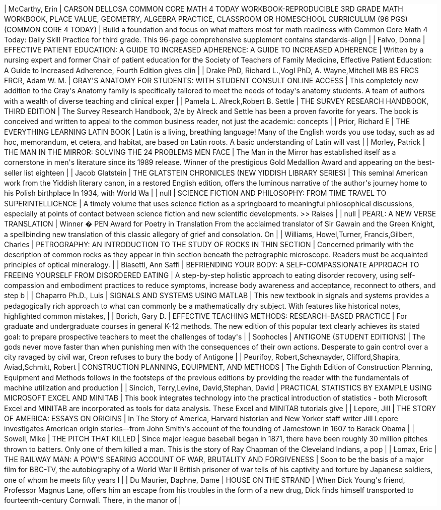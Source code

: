 | McCarthy, Erin | CARSON DELLOSA COMMON CORE MATH 4 TODAY WORKBOOK-REPRODUCIBLE 3RD GRADE MATH WORKBOOK, PLACE VALUE, GEOMETRY, ALGEBRA PRACTICE, CLASSROOM OR HOMESCHOOL CURRICULUM (96 PGS) (COMMON CORE 4 TODAY) | Build a foundation and focus on what matters most for math readiness with Common Core Math 4 Today: Daily Skill Practice for third grade. This 96-page comprehensive supplement contains standards-align |
| Falvo, Donna | EFFECTIVE PATIENT EDUCATION: A GUIDE TO INCREASED ADHERENCE: A GUIDE TO INCREASED ADHERENCE | Written by a nursing expert and former Chair of patient education for the Society of Teachers of Family Medicine, Effective Patient Education: A Guide to Increased Adherence, Fourth Edition gives clin |
| Drake PhD, Richard L.,Vogl PhD, A. Wayne,Mitchell MB BS FRCS FRCR, Adam W. M. | GRAY'S ANATOMY FOR STUDENTS: WITH STUDENT CONSULT ONLINE ACCESS | This completely new addition to the Gray's Anatomy family is specifically tailored to meet the needs of today's anatomy students. A team of authors with a wealth of diverse teaching and clinical exper |
| Pamela L. Alreck,Robert B. Settle | THE SURVEY RESEARCH HANDBOOK, THIRD EDITION | The Survey Research Handbook, 3/e by Alreck and Settle has been a proven favorite for years. The book is conceived and written to appeal to the common business reader, not just the academic: concepts  |
| Prior, Richard E | THE EVERYTHING LEARNING LATIN BOOK |  Latin is a living, breathing language!  Many of the English words you use today, such as ad hoc, memorandum, et cetera, and habitat, are based on Latin roots. A basic understanding of Latin will vast |
| Morley, Patrick | THE MAN IN THE MIRROR: SOLVING THE 24 PROBLEMS MEN FACE | The Man in the Mirror has established itself as a cornerstone in men's literature since its 1989 release. Winner of the prestigious Gold Medallion Award and appearing on the best-seller list eighteen  |
| Jacob Glatstein | THE GLATSTEIN CHRONICLES (NEW YIDDISH LIBRARY SERIES) |  This seminal American work from the Yiddish literary canon, in a restored English edition, offers the luminous narrative of the author's journey home to his Polish birthplace   In 1934, with World Wa |
| null | SCIENCE FICTION AND PHILOSOPHY: FROM TIME TRAVEL TO SUPERINTELLIGENCE | A timely volume that uses science fiction as a springboard to meaningful philosophical discussions, especially at points of contact between science fiction and new scientific developments.   >> Raises |
| null | PEARL: A NEW VERSE TRANSLATION |  Winner � PEN Award for Poetry in Translation   From the acclaimed translator of Sir Gawain and the Green Knight, a spellbinding new translation of this classic allegory of grief and consolation.   On |
| Williams, Howel,Turner, Francis,Gilbert, Charles | PETROGRAPHY: AN INTRODUCTION TO THE STUDY OF ROCKS IN THIN SECTION | Concerned primarily with the description of common rocks as they appear in thin section beneath the petrographic microscope. Readers must be acquainted principles of optical mineralogy. |
| Biasetti, Ann Saffi | BEFRIENDING YOUR BODY: A SELF-COMPASSIONATE APPROACH TO FREEING YOURSELF FROM DISORDERED EATING | A step-by-step holistic approach to eating disorder recovery, using self-compassion and embodiment practices to reduce symptoms, increase body awareness and acceptance, reconnect to others, and step b |
| Chaparro Ph.D., Luis | SIGNALS AND SYSTEMS USING MATLAB | This new textbook in signals and systems provides a pedagogically rich approach to what can commonly be a mathematically dry subject. With features like historical notes, highlighted common mistakes,  |
| Borich, Gary D. | EFFECTIVE TEACHING METHODS: RESEARCH-BASED PRACTICE | For graduate and undergraduate courses in general K-12 methods. The new edition of this popular text clearly achieves its stated goal: to prepare prospective teachers to meet the challenges of today's |
| Sophocles | ANTIGONE (STUDENT EDITIONS) |  The gods never move faster than when punishing men with the consequences of their own actions.   Desperate to gain control over a city ravaged by civil war, Creon refuses to bury the body of Antigone |
| Peurifoy, Robert,Schexnayder, Clifford,Shapira, Aviad,Schmitt, Robert | CONSTRUCTION PLANNING, EQUIPMENT, AND METHODS | The Eighth Edition of Construction Planning, Equipment and Methods follows in the footsteps of the previous editions by providing the reader with the fundamentals of machine utilization and production |
| Sincich, Terry,Levine, David,Stephan, David | PRACTICAL STATISTICS BY EXAMPLE USING MICROSOFT EXCEL AND MINITAB |     This book integrates technology into the practical introduction of statistics - both Microsoft Excel and MINITAB are incorporated as tools for data analysis. These Excel and MINITAB tutorials give |
| Lepore, Jill | THE STORY OF AMERICA: ESSAYS ON ORIGINS |  In The Story of America, Harvard historian and New Yorker staff writer Jill Lepore investigates American origin stories--from John Smith's account of the founding of Jamestown in 1607 to Barack Obama |
| Sowell, Mike | THE PITCH THAT KILLED | Since major league baseball began in 1871, there have been roughly 30 million pitches thrown to batters. Only one of them killed a man. This is the story of Ray Chapman of the Cleveland Indians, a pop |
| Lomax, Eric | THE RAILWAY MAN: A POW'S SEARING ACCOUNT OF WAR, BRUTALITY AND FORGIVENESS | Soon to be the basis of a major film for BBC-TV, the autobiography of a World War II British prisoner of war tells of his captivity and torture by Japanese soldiers, one of whom he meets fifty years l |
| Du Maurier, Daphne, Dame | HOUSE ON THE STRAND | When Dick Young's friend, Professor Magnus Lane, offers him an escape from his troubles in the form of a new drug, Dick finds himself transported to fourteenth-century Cornwall. There, in the manor of |